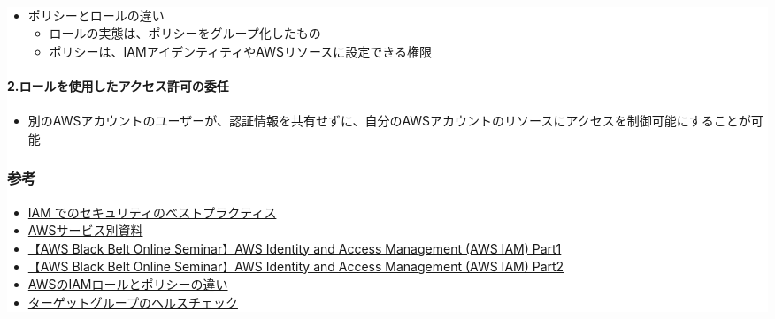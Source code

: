 - ポリシーとロールの違い
  - ロールの実態は、ポリシーをグループ化したもの
  - ポリシーは、IAMアイデンティティやAWSリソースに設定できる権限

#### 2.ロールを使用したアクセス許可の委任

- 別のAWSアカウントのユーザーが、認証情報を共有せずに、自分のAWSアカウントのリソースにアクセスを制御可能にすることが可能

### 参考

- [IAM でのセキュリティのベストプラクティス](https://docs.aws.amazon.com/ja_jp/IAM/latest/UserGuide/best-practices.html)
- [AWSサービス別資料](https://aws.amazon.com/jp/aws-jp-introduction/aws-jp-webinar-service-cut/)
- [【AWS Black Belt Online Seminar】AWS Identity and Access Management (AWS IAM) Part1](https://www.youtube.com/watch?v=K7F5yTThynw)
- [【AWS Black Belt Online Seminar】AWS Identity and Access Management (AWS IAM) Part2](https://www.youtube.com/watch?v=qrZKKF6V6Dc)
- [AWSのIAMロールとポリシーの違い](https://qiita.com/montama/items/90bb8a3973d101be4690)
- [ターゲットグループのヘルスチェック](https://docs.aws.amazon.com/ja_jp/elasticloadbalancing/latest/application/target-group-health-checks.html)
